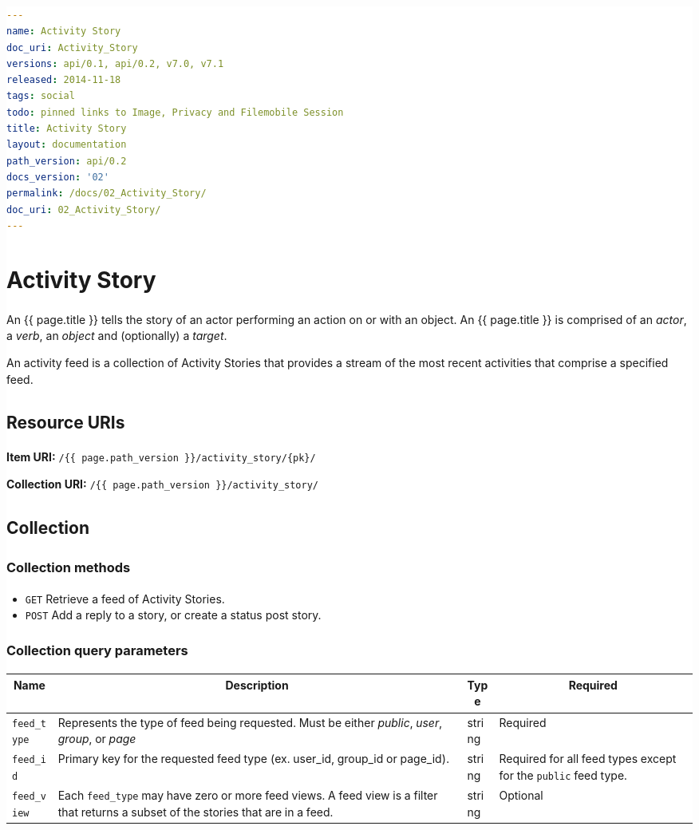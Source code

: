 ```yaml
---
name: Activity Story
doc_uri: Activity_Story
versions: api/0.1, api/0.2, v7.0, v7.1
released: 2014-11-18
tags: social
todo: pinned links to Image, Privacy and Filemobile Session
title: Activity Story
layout: documentation
path_version: api/0.2
docs_version: '02'
permalink: /docs/02_Activity_Story/
doc_uri: 02_Activity_Story/
---
```


# Activity Story

An {{ page.title }} tells the story of an actor performing an action on or with an
object. An {{ page.title }} is comprised of an *actor*, a *verb*, an *object* and
(optionally) a *target*.

An activity feed is a collection of Activity Stories that provides a stream of
the most recent activities that comprise a specified feed.


## Resource URIs

**Item URI:** `/{{ page.path_version }}/activity_story/{pk}/`

**Collection URI:** `/{{ page.path_version }}/activity_story/`


## Collection

### Collection methods

* `GET` Retrieve a feed of Activity Stories.
* `POST` Add a reply to a story, or create a status post story.


### Collection query parameters

| Name        | Description                                                                                                                         | Type   | Required                                                       |
| ---         | ---                                                                                                                                 | ---    | ---                                                            |
| `feed_type` | Represents the type of feed being requested. Must be either *public*, *user*, *group*, or *page*                                    | string | Required                                                       |
| `feed_id`   | Primary key for the requested feed type (ex. user_id, group_id or page_id).                                                         | string | Required for all feed types except for the `public` feed type. |
| `feed_view` | Each `feed_type` may have zero or more feed views. A feed view is a filter that returns a subset of the stories that are in a feed. | string | Optional                                                       |
